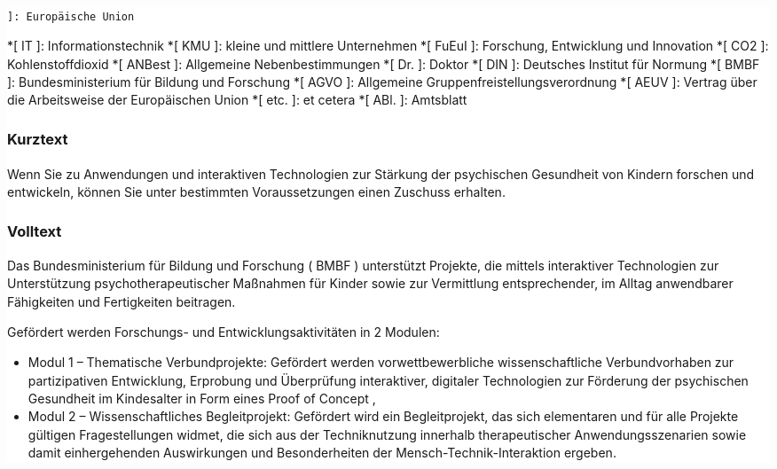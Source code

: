     ]: Europäische Union
  *[
     IT
    ]: Informationstechnik
  *[
     KMU
    ]: kleine und mittlere Unternehmen
  *[
     FuEuI
    ]: Forschung, Entwicklung und Innovation
  *[
     CO2
    ]: Kohlenstoffdioxid
  *[
     ANBest
    ]: Allgemeine Nebenbestimmungen
  *[
     Dr.
    ]: Doktor
  *[
     DIN
    ]: Deutsches Institut für Normung
  *[
      BMBF
     ]: Bundesministerium für Bildung und Forschung
  *[
      AGVO
     ]: Allgemeine Gruppenfreistellungsverordnung
  *[
     AEUV
    ]: Vertrag über die Arbeitsweise der Europäischen Union
  *[
     etc.
    ]: et cetera
  *[
     ABl.
    ]: Amtsblatt

###  Kurztext 

Wenn Sie zu Anwendungen und interaktiven Technologien zur Stärkung der psychischen Gesundheit von Kindern forschen und entwickeln, können Sie unter bestimmten Voraussetzungen einen Zuschuss erhalten. 

###  Volltext 

Das Bundesministerium für Bildung und Forschung (  BMBF  ) unterstützt Projekte, die mittels interaktiver Technologien zur Unterstützung psychotherapeutischer Maßnahmen für Kinder sowie zur Vermittlung entsprechender, im Alltag anwendbarer Fähigkeiten und Fertigkeiten beitragen. 

Gefördert werden Forschungs- und Entwicklungsaktivitäten in 2 Modulen: 

  * Modul 1 – Thematische Verbundprojekte: Gefördert werden vorwettbewerbliche wissenschaftliche Verbundvorhaben zur partizipativen Entwicklung, Erprobung und Überprüfung interaktiver, digitaler Technologien zur Förderung der psychischen Gesundheit im Kindesalter in Form eines  Proof of Concept  , 
  * Modul 2 – Wissenschaftliches Begleitprojekt: Gefördert wird ein Begleitprojekt, das sich elementaren und für alle Projekte gültigen Fragestellungen widmet, die sich aus der Techniknutzung innerhalb therapeutischer Anwendungsszenarien sowie damit einhergehenden Auswirkungen und Besonderheiten der Mensch-Technik-Interaktion ergeben. 
